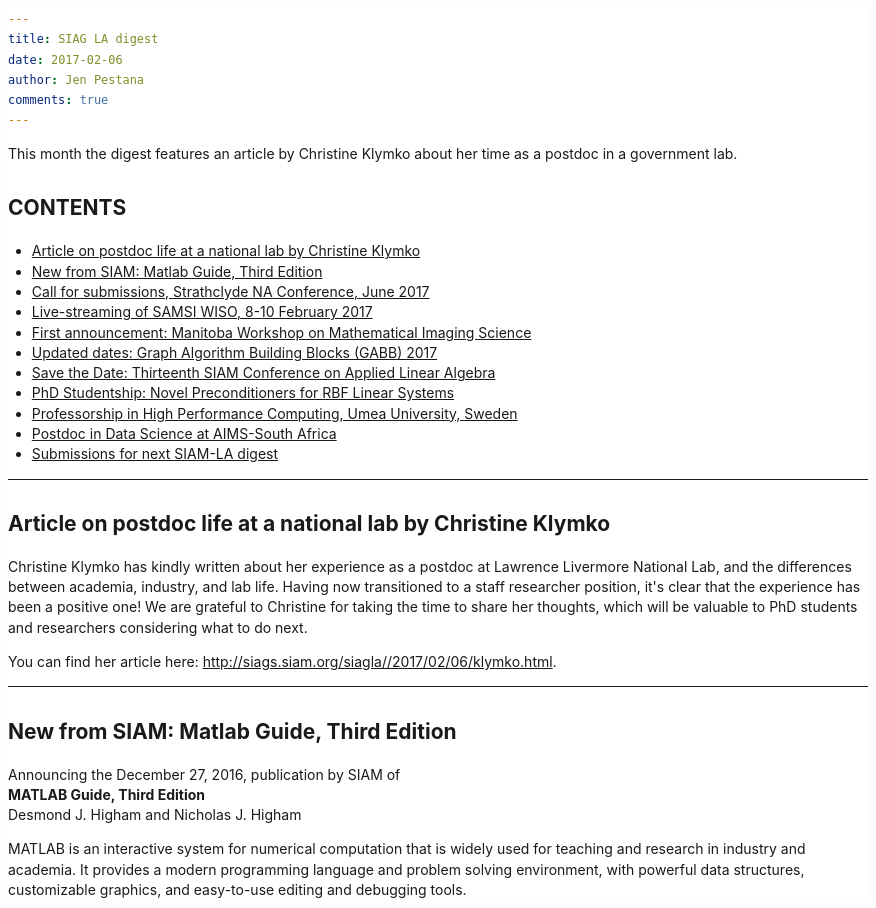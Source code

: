 ```yaml
---
title: SIAG LA digest
date: 2017-02-06
author: Jen Pestana
comments: true
---
```




This month the digest features an article by Christine Klymko about her time as a postdoc in a government lab.

## CONTENTS

- [Article on postdoc life at a national lab by Christine Klymko](#nav0)
- [New from SIAM&#58; Matlab Guide, Third Edition](#nav1)
- [Call for submissions, Strathclyde NA Conference, June 2017](#nav2)
- [Live-streaming of SAMSI WISO, 8-10 February 2017](#nav3)
- [First announcement&#58; Manitoba Workshop on Mathematical Imaging Science](#nav4)
- [Updated dates&#58; Graph Algorithm Building Blocks (GABB) 2017](#nav5)
- [Save the Date&#58; Thirteenth SIAM Conference on Applied Linear Algebra](#nav6)
- [PhD Studentship: Novel Preconditioners for RBF Linear Systems](#nav7)
- [Professorship in High Performance Computing, Umea University, Sweden](#nav8)
- [Postdoc in Data Science at AIMS-South Africa](#nav9)
- [Submissions for next SIAM-LA digest](#nav10)

---------------

## <a name="nav0">Article on postdoc life at a national lab by Christine Klymko</a>

Christine Klymko has kindly written about her experience as a 
postdoc at Lawrence Livermore National Lab, and the differences 
between academia, industry, and lab life. Having now transitioned to 
a staff researcher position, it's clear that the experience has been 
a positive one! We are grateful to Christine for taking the time to 
share her thoughts, which will be valuable to PhD students 
and researchers considering what to do next.  

You can find her article here&#58; <http://siags.siam.org/siagla//2017/02/06/klymko.html>.


---------------

## <a name="nav1">New from SIAM&#58; Matlab Guide, Third Edition</a>

Announcing the December 27, 2016, publication by SIAM of    
**MATLAB Guide, Third Edition**  
Desmond J. Higham and Nicholas J. Higham  

MATLAB is an interactive system for numerical computation that is widely used for teaching and research in industry and academia. It provides a modern programming language and problem solving environment, with powerful data structures, customizable graphics, and easy-to-use editing and debugging tools.
